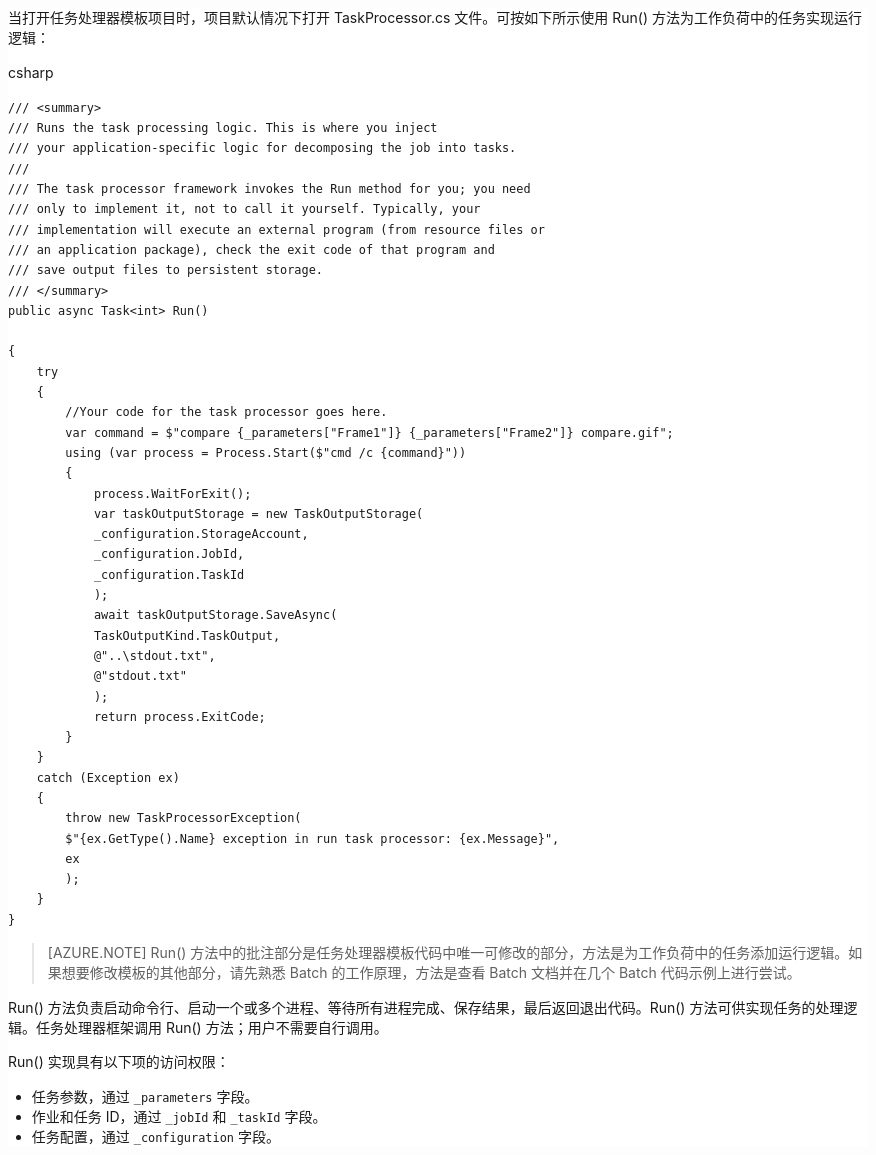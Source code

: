当打开任务处理器模板项目时，项目默认情况下打开 TaskProcessor.cs 文件。可按如下所示使用 Run() 方法为工作负荷中的任务实现运行逻辑：

csharp

	/// <summary>
	/// Runs the task processing logic. This is where you inject
	/// your application-specific logic for decomposing the job into tasks.
	///
	/// The task processor framework invokes the Run method for you; you need
	/// only to implement it, not to call it yourself. Typically, your
	/// implementation will execute an external program (from resource files or
	/// an application package), check the exit code of that program and
	/// save output files to persistent storage.
	/// </summary>
	public async Task<int> Run()

	{
	    try
	    {
	        //Your code for the task processor goes here.
	        var command = $"compare {_parameters["Frame1"]} {_parameters["Frame2"]} compare.gif";
	        using (var process = Process.Start($"cmd /c {command}"))
	        {
	            process.WaitForExit();
	            var taskOutputStorage = new TaskOutputStorage(
	            _configuration.StorageAccount,
	            _configuration.JobId,
	            _configuration.TaskId
	            );
	            await taskOutputStorage.SaveAsync(
	            TaskOutputKind.TaskOutput,
	            @"..\stdout.txt",
	            @"stdout.txt"
	            );
	            return process.ExitCode;
	        }
	    }
	    catch (Exception ex)
	    {
	        throw new TaskProcessorException(
	        $"{ex.GetType().Name} exception in run task processor: {ex.Message}",
	        ex
	        );
	    }
	}

>[AZURE.NOTE] Run() 方法中的批注部分是任务处理器模板代码中唯一可修改的部分，方法是为工作负荷中的任务添加运行逻辑。如果想要修改模板的其他部分，请先熟悉 Batch 的工作原理，方法是查看 Batch 文档并在几个 Batch 代码示例上进行尝试。

Run() 方法负责启动命令行、启动一个或多个进程、等待所有进程完成、保存结果，最后返回退出代码。Run() 方法可供实现任务的处理逻辑。任务处理器框架调用 Run() 方法；用户不需要自行调用。

Run() 实现具有以下项的访问权限：

* 任务参数，通过 `_parameters` 字段。
* 作业和任务 ID，通过 `_jobId` 和 `_taskId` 字段。
* 任务配置，通过 `_configuration` 字段。


[forum]: https://social.msdn.microsoft.com/forums/azure/en-US/home?forum=azurebatch
[net_jobmanagertask]: https://msdn.microsoft.com/zh-cn/library/azure/microsoft.azure.batch.jobmanagertask.aspx
[github_samples]: https://github.com/Azure/azure-batch-samples
[nuget_package]: https://www.nuget.org/packages/Microsoft.Azure.Batch.Conventions.Files
[process_exitcode]: https://msdn.microsoft.com/zh-cn/library/system.diagnostics.process.exitcode.aspx
[vs_gallery]: https://visualstudiogallery.msdn.microsoft.com/
[vs_gallery_templates]: https://go.microsoft.com/fwlink/?linkid=820714
[vs_find_use_ext]: https://msdn.microsoft.com/zh-cn/library/dd293638.aspx
[diagram01]: ./media/batch-visual-studio-templates/diagram01.png
[solution_explorer01]: ./media/batch-visual-studio-templates/solution_explorer01.png
[solution_explorer02]: ./media/batch-visual-studio-templates/solution_explorer02.png